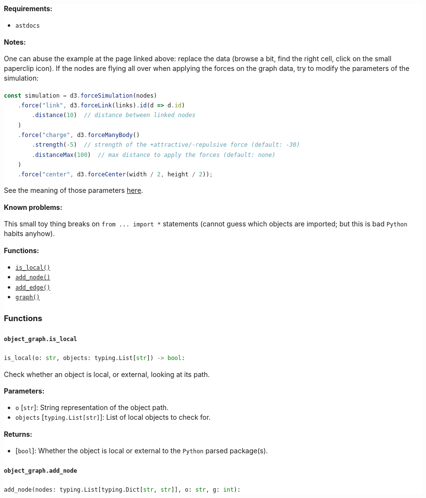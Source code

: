 **Requirements:**

- `astdocs`

**Notes:**

One can abuse the example at the page linked above: replace the data (browse a bit, find
the right cell, click on the small paperclip icon). If the nodes are flying all over
when applying the forces on the graph data, try to modify the parameters of the
simulation:

```javascript
const simulation = d3.forceSimulation(nodes)
    .force("link", d3.forceLink(links).id(d => d.id)
        .distance(10)  // distance between linked nodes
    )
    .force("charge", d3.forceManyBody()
        .strength(-5)  // strength of the +attractive/-repulsive force (default: -30)
        .distanceMax(100)  // max distance to apply the forces (default: none)
    )
    .force("center", d3.forceCenter(width / 2, height / 2));
```

See the meaning of those parameters [here](https://github.com/d3/d3-force).

**Known problems:**

This small toy thing breaks on `from ... import *` statements (cannot guess which
objects are imported; but this is bad `Python` habits anyhow).

**Functions:**

- [`is_local()`](#object_graphis_local)
- [`add_node()`](#object_graphadd_node)
- [`add_edge()`](#object_graphadd_edge)
- [`graph()`](#object_graphgraph)

### Functions

#### `object_graph.is_local`

```python
is_local(o: str, objects: typing.List[str]) -> bool:
```

Check whether an object is local, or external, looking at its path.

**Parameters:**

- `o` \[`str`\]: String representation of the object path.
- `objects` \[`typing.List[str]`\]: List of local objects to check for.

**Returns:**

- \[`bool`\]: Whether the object is local or external to the `Python` parsed package(s).

#### `object_graph.add_node`

```python
add_node(nodes: typing.List[typing.Dict[str, str]], o: str, g: int):
```
